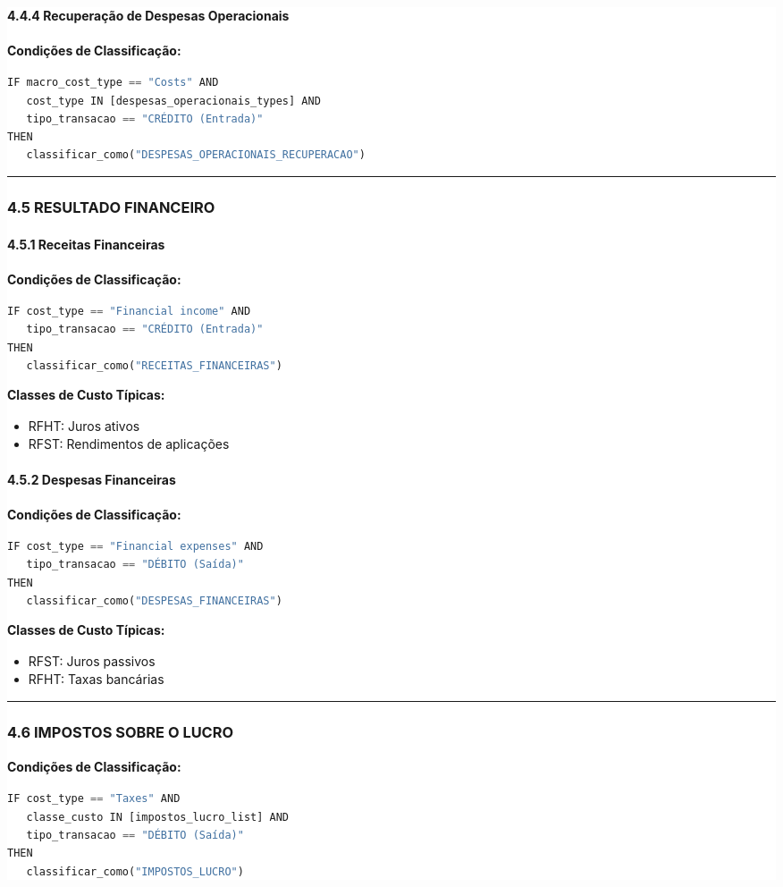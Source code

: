 #### 4.4.4 Recuperação de Despesas Operacionais

**Condições de Classificação:**
```python
IF macro_cost_type == "Costs" AND
   cost_type IN [despesas_operacionais_types] AND
   tipo_transacao == "CRÉDITO (Entrada)"
THEN
   classificar_como("DESPESAS_OPERACIONAIS_RECUPERACAO")
```

---

### 4.5 RESULTADO FINANCEIRO

#### 4.5.1 Receitas Financeiras

**Condições de Classificação:**
```python
IF cost_type == "Financial income" AND
   tipo_transacao == "CRÉDITO (Entrada)"
THEN
   classificar_como("RECEITAS_FINANCEIRAS")
```

**Classes de Custo Típicas:**
- RFHT: Juros ativos
- RFST: Rendimentos de aplicações

#### 4.5.2 Despesas Financeiras

**Condições de Classificação:**
```python
IF cost_type == "Financial expenses" AND
   tipo_transacao == "DÉBITO (Saída)"
THEN
   classificar_como("DESPESAS_FINANCEIRAS")
```

**Classes de Custo Típicas:**
- RFST: Juros passivos
- RFHT: Taxas bancárias

---

### 4.6 IMPOSTOS SOBRE O LUCRO

**Condições de Classificação:**
```python
IF cost_type == "Taxes" AND
   classe_custo IN [impostos_lucro_list] AND
   tipo_transacao == "DÉBITO (Saída)"
THEN
   classificar_como("IMPOSTOS_LUCRO")
```
